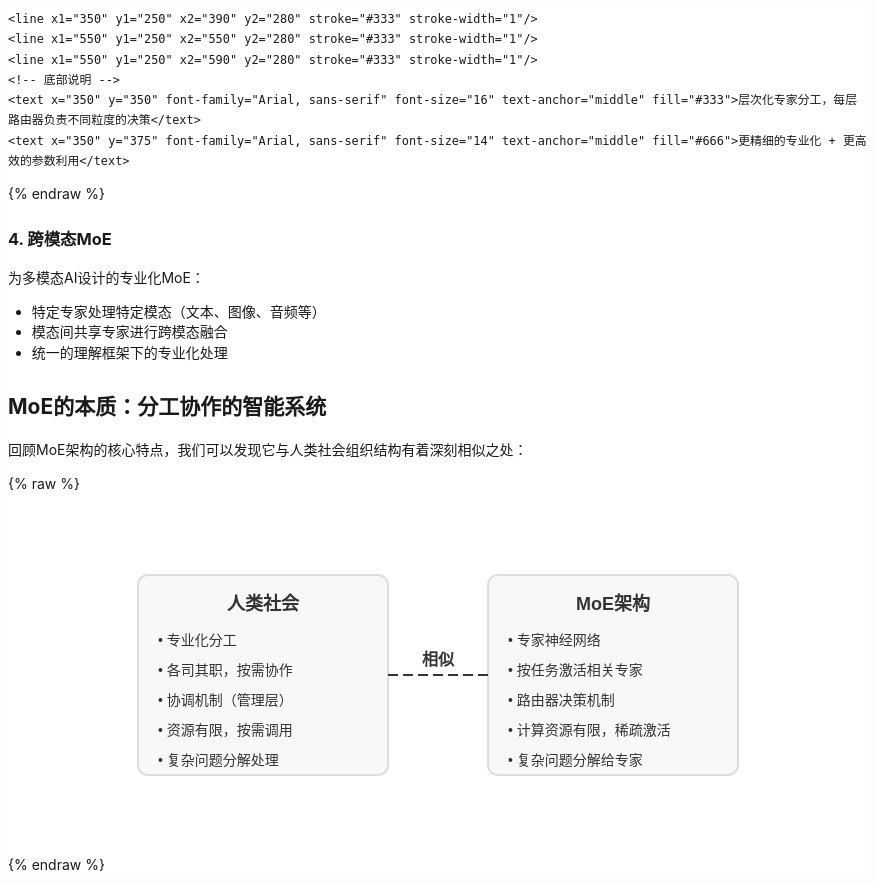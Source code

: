     <line x1="350" y1="250" x2="390" y2="280" stroke="#333" stroke-width="1"/>
    <line x1="550" y1="250" x2="550" y2="280" stroke="#333" stroke-width="1"/>
    <line x1="550" y1="250" x2="590" y2="280" stroke="#333" stroke-width="1"/>
    <!-- 底部说明 -->
    <text x="350" y="350" font-family="Arial, sans-serif" font-size="16" text-anchor="middle" fill="#333">层次化专家分工，每层路由器负责不同粒度的决策</text>
    <text x="350" y="375" font-family="Arial, sans-serif" font-size="14" text-anchor="middle" fill="#666">更精细的专业化 + 更高效的参数利用</text>
</svg>
{% endraw %}

### 4. 跨模态MoE

为多模态AI设计的专业化MoE：
- 特定专家处理特定模态（文本、图像、音频等）
- 模态间共享专家进行跨模态融合
- 统一的理解框架下的专业化处理

## MoE的本质：分工协作的智能系统

回顾MoE架构的核心特点，我们可以发现它与人类社会组织结构有着深刻相似之处：

{% raw %}
<svg xmlns="http://www.w3.org/2000/svg" viewBox="0 0 700 300" style="width:100%;max-width:700px;margin:30px auto;display:block;">
    <!-- 背景 -->
    <rect width="700" height="300" fill="#ffffff"/>
    <!-- 左侧：人类社会 -->
    <rect x="50" y="50" width="250" height="200" rx="10" ry="10" fill="#f8f8f8" stroke="#ddd" stroke-width="2"/>
    <text x="175" y="85" font-family="Arial, sans-serif" font-size="18" font-weight="bold" text-anchor="middle" fill="#333">人类社会</text>
    <text x="70" y="120" font-family="Arial, sans-serif" font-size="14" fill="#333">• 专业化分工</text>
    <text x="70" y="150" font-family="Arial, sans-serif" font-size="14" fill="#333">• 各司其职，按需协作</text>
    <text x="70" y="180" font-family="Arial, sans-serif" font-size="14" fill="#333">• 协调机制（管理层）</text>
    <text x="70" y="210" font-family="Arial, sans-serif" font-size="14" fill="#333">• 资源有限，按需调用</text>
    <text x="70" y="240" font-family="Arial, sans-serif" font-size="14" fill="#333">• 复杂问题分解处理</text>
    <!-- 右侧：MoE架构 -->
    <rect x="400" y="50" width="250" height="200" rx="10" ry="10" fill="#f8f8f8" stroke="#ddd" stroke-width="2"/>
    <text x="525" y="85" font-family="Arial, sans-serif" font-size="18" font-weight="bold" text-anchor="middle" fill="#333">MoE架构</text>
    <text x="420" y="120" font-family="Arial, sans-serif" font-size="14" fill="#333">• 专家神经网络</text>
    <text x="420" y="150" font-family="Arial, sans-serif" font-size="14" fill="#333">• 按任务激活相关专家</text>
    <text x="420" y="180" font-family="Arial, sans-serif" font-size="14" fill="#333">• 路由器决策机制</text>
    <text x="420" y="210" font-family="Arial, sans-serif" font-size="14" fill="#333">• 计算资源有限，稀疏激活</text>
    <text x="420" y="240" font-family="Arial, sans-serif" font-size="14" fill="#333">• 复杂问题分解给专家</text>
    <!-- 中间连接 -->
    <line x1="300" y1="150" x2="400" y2="150" stroke="#333" stroke-width="2" stroke-dasharray="10,5"/>
    <text x="350" y="140" font-family="Arial, sans-serif" font-size="16" font-weight="bold" text-anchor="middle" fill="#333">相似</text>
</svg>
{% endraw %}
